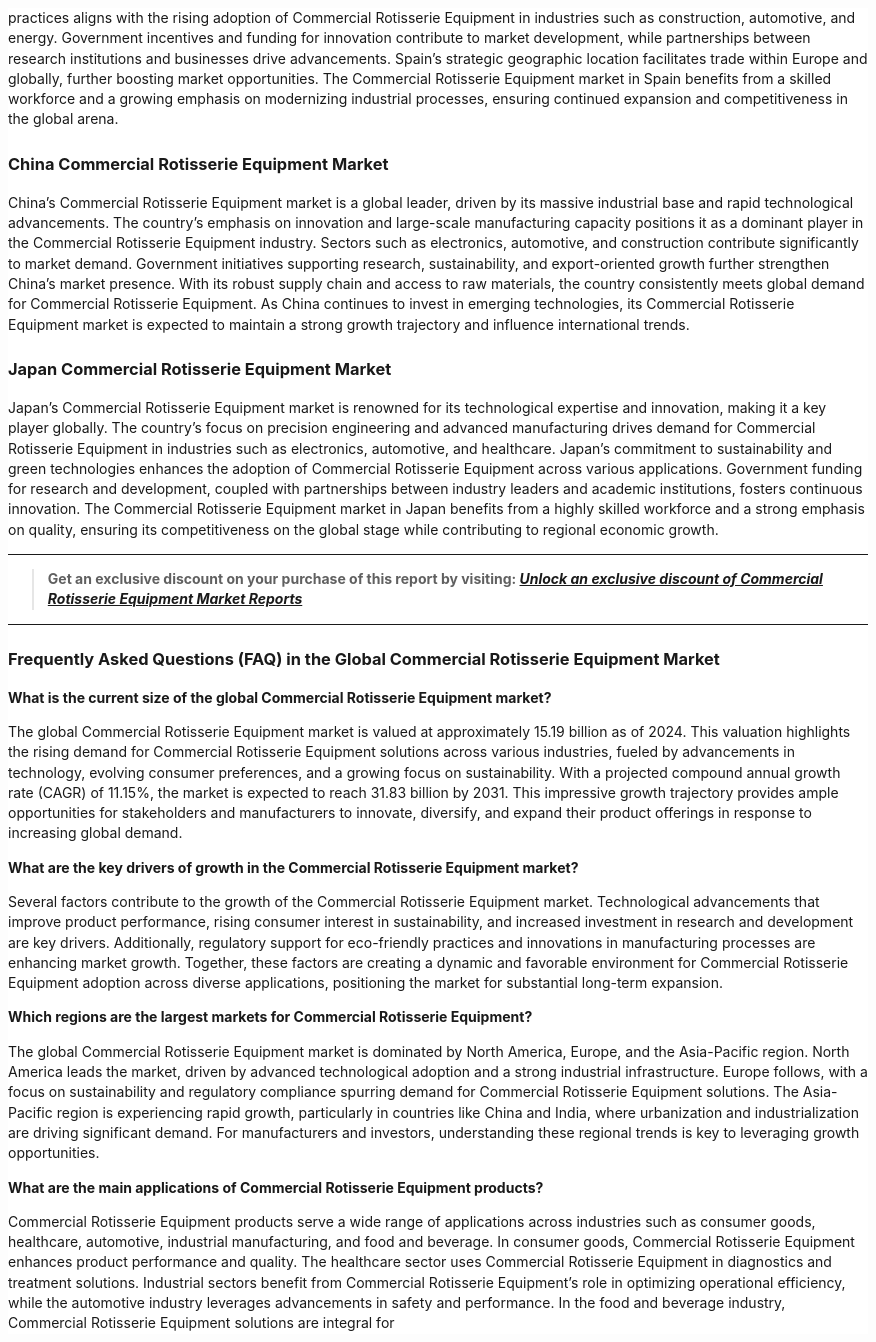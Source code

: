 practices aligns with the rising adoption of Commercial Rotisserie Equipment in industries such as construction, automotive, and energy. Government incentives and funding for innovation contribute to market development, while partnerships between research institutions and businesses drive advancements. Spain&rsquo;s strategic geographic location facilitates trade within Europe and globally, further boosting market opportunities. The Commercial Rotisserie Equipment market in Spain benefits from a skilled workforce and a growing emphasis on modernizing industrial processes, ensuring continued expansion and competitiveness in the global arena.</p><h3>China Commercial Rotisserie Equipment Market</h3><p>China&rsquo;s Commercial Rotisserie Equipment market is a global leader, driven by its massive industrial base and rapid technological advancements. The country&rsquo;s emphasis on innovation and large-scale manufacturing capacity positions it as a dominant player in the Commercial Rotisserie Equipment industry. Sectors such as electronics, automotive, and construction contribute significantly to market demand. Government initiatives supporting research, sustainability, and export-oriented growth further strengthen China&rsquo;s market presence. With its robust supply chain and access to raw materials, the country consistently meets global demand for Commercial Rotisserie Equipment. As China continues to invest in emerging technologies, its Commercial Rotisserie Equipment market is expected to maintain a strong growth trajectory and influence international trends.</p><h3>Japan Commercial Rotisserie Equipment Market</h3><p>Japan&rsquo;s Commercial Rotisserie Equipment market is renowned for its technological expertise and innovation, making it a key player globally. The country&rsquo;s focus on precision engineering and advanced manufacturing drives demand for Commercial Rotisserie Equipment in industries such as electronics, automotive, and healthcare. Japan&rsquo;s commitment to sustainability and green technologies enhances the adoption of Commercial Rotisserie Equipment across various applications. Government funding for research and development, coupled with partnerships between industry leaders and academic institutions, fosters continuous innovation. The Commercial Rotisserie Equipment market in Japan benefits from a highly skilled workforce and a strong emphasis on quality, ensuring its competitiveness on the global stage while contributing to regional economic growth.</p><hr /><blockquote><p><strong>Get an exclusive discount on your purchase of this report by visiting: <em><a href="://marketresearchpulse.com/ask-for-discount/71727?utm_source=Github&amp;utm_medium=021">Unlock an exclusive discount of Commercial Rotisserie Equipment Market Reports</a></em>&nbsp;</strong></p></blockquote><hr /><h3>Frequently Asked Questions (FAQ) in the Global Commercial Rotisserie Equipment Market</h3><p><strong>What is the current size of the global Commercial Rotisserie Equipment market?</strong></p><p>The global Commercial Rotisserie Equipment market is valued at approximately 15.19 billion as of 2024. This valuation highlights the rising demand for Commercial Rotisserie Equipment solutions across various industries, fueled by advancements in technology, evolving consumer preferences, and a growing focus on sustainability. With a projected compound annual growth rate (CAGR) of 11.15%, the market is expected to reach 31.83 billion by 2031. This impressive growth trajectory provides ample opportunities for stakeholders and manufacturers to innovate, diversify, and expand their product offerings in response to increasing global demand.</p><p><strong>What are the key drivers of growth in the Commercial Rotisserie Equipment market?</strong></p><p>Several factors contribute to the growth of the Commercial Rotisserie Equipment market. Technological advancements that improve product performance, rising consumer interest in sustainability, and increased investment in research and development are key drivers. Additionally, regulatory support for eco-friendly practices and innovations in manufacturing processes are enhancing market growth. Together, these factors are creating a dynamic and favorable environment for Commercial Rotisserie Equipment adoption across diverse applications, positioning the market for substantial long-term expansion.</p><p><strong>Which regions are the largest markets for Commercial Rotisserie Equipment?</strong></p><p>The global Commercial Rotisserie Equipment market is dominated by North America, Europe, and the Asia-Pacific region. North America leads the market, driven by advanced technological adoption and a strong industrial infrastructure. Europe follows, with a focus on sustainability and regulatory compliance spurring demand for Commercial Rotisserie Equipment solutions. The Asia-Pacific region is experiencing rapid growth, particularly in countries like China and India, where urbanization and industrialization are driving significant demand. For manufacturers and investors, understanding these regional trends is key to leveraging growth opportunities.</p><p><strong>What are the main applications of Commercial Rotisserie Equipment products?</strong></p><p>Commercial Rotisserie Equipment products serve a wide range of applications across industries such as consumer goods, healthcare, automotive, industrial manufacturing, and food and beverage. In consumer goods, Commercial Rotisserie Equipment enhances product performance and quality. The healthcare sector uses Commercial Rotisserie Equipment in diagnostics and treatment solutions. Industrial sectors benefit from Commercial Rotisserie Equipment&rsquo;s role in optimizing operational efficiency, while the automotive industry leverages advancements in safety and performance. In the food and beverage industry, Commercial Rotisserie Equipment solutions are integral for